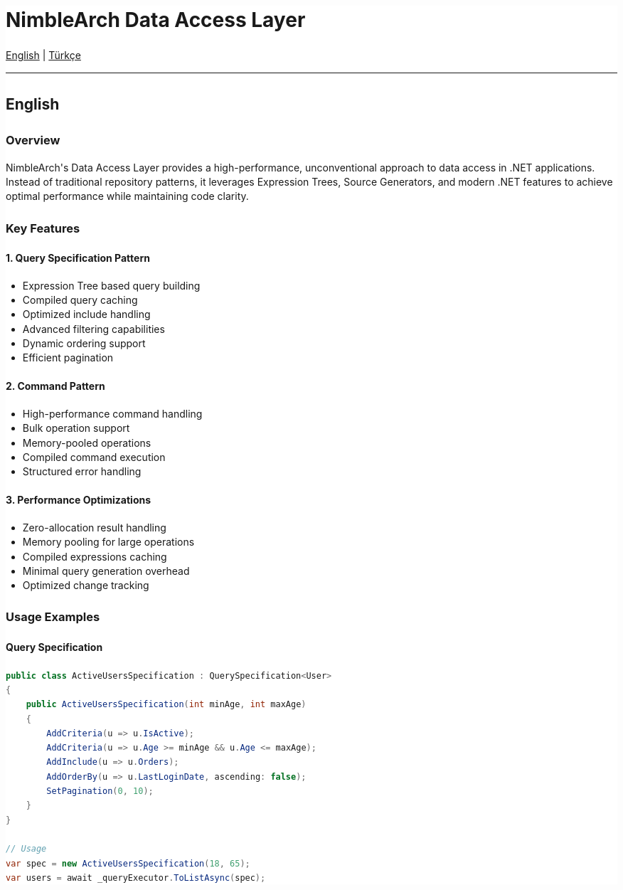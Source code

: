 # NimbleArch Data Access Layer

[English](#english) | [Türkçe](#turkish)

---

## English

### Overview

NimbleArch's Data Access Layer provides a high-performance, unconventional approach to data access in .NET applications. Instead of traditional repository patterns, it leverages Expression Trees, Source Generators, and modern .NET features to achieve optimal performance while maintaining code clarity.

### Key Features

#### 1. Query Specification Pattern
- Expression Tree based query building
- Compiled query caching
- Optimized include handling
- Advanced filtering capabilities
- Dynamic ordering support
- Efficient pagination

#### 2. Command Pattern
- High-performance command handling
- Bulk operation support
- Memory-pooled operations
- Compiled command execution
- Structured error handling

#### 3. Performance Optimizations
- Zero-allocation result handling
- Memory pooling for large operations
- Compiled expressions caching
- Minimal query generation overhead
- Optimized change tracking

### Usage Examples

#### Query Specification
```csharp
public class ActiveUsersSpecification : QuerySpecification<User>
{
    public ActiveUsersSpecification(int minAge, int maxAge)
    {
        AddCriteria(u => u.IsActive);
        AddCriteria(u => u.Age >= minAge && u.Age <= maxAge);
        AddInclude(u => u.Orders);
        AddOrderBy(u => u.LastLoginDate, ascending: false);
        SetPagination(0, 10);
    }
}

// Usage
var spec = new ActiveUsersSpecification(18, 65);
var users = await _queryExecutor.ToListAsync(spec);
```

